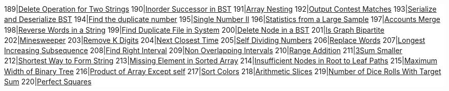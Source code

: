 189|[Delete Operation for Two Strings](https://github.com/varunu28/LeetCode-Java-Solutions/tree/master/Medium/Delete%20Operation%20for%20Two%20Strings.java)
190|[Inorder Successor in BST](https://github.com/varunu28/LeetCode-Java-Solutions/tree/master/Medium/Inorder%20Successor%20in%20BST.java)
191|[Array Nesting](https://github.com/varunu28/LeetCode-Java-Solutions/tree/master/Medium/Array%20Nesting.java)
192|[Output Contest Matches](https://github.com/varunu28/LeetCode-Java-Solutions/tree/master/Medium/Output%20Contest%20Matches.java)
193|[Serialize and Deserialize BST](https://github.com/varunu28/LeetCode-Java-Solutions/tree/master/Medium/Serialize%20and%20Deserialize%20BST.java)
194|[Find the duplicate number](https://github.com/varunu28/LeetCode-Java-Solutions/tree/master/Medium/Find%20the%20duplicate%20number.java)
195|[Single Number II](https://github.com/varunu28/LeetCode-Java-Solutions/tree/master/Medium/Single%20Number%20II.java)
196|[Statistics from a Large Sample](https://github.com/varunu28/LeetCode-Java-Solutions/tree/master/Medium/Statistics%20from%20a%20Large%20Sample.java)
197|[Accounts Merge](https://github.com/varunu28/LeetCode-Java-Solutions/tree/master/Medium/Accounts%20Merge.java)
198|[Reverse Words in a String](https://github.com/varunu28/LeetCode-Java-Solutions/tree/master/Medium/Reverse%20Words%20in%20a%20String.java)
199|[Find Duplicate File in System](https://github.com/varunu28/LeetCode-Java-Solutions/tree/master/Medium/Find%20Duplicate%20File%20in%20System.java)
200|[Delete Node in a BST](https://github.com/varunu28/LeetCode-Java-Solutions/tree/master/Medium/Delete%20Node%20in%20a%20BST.java)
201|[Is Graph Bipartite](https://github.com/varunu28/LeetCode-Java-Solutions/tree/master/Medium/Is%20Graph%20Bipartite.java)
202|[Minesweeper](https://github.com/varunu28/LeetCode-Java-Solutions/tree/master/Medium/Minesweeper.java)
203|[Remove K Digits](https://github.com/varunu28/LeetCode-Java-Solutions/tree/master/Medium/Remove%20K%20Digits.java)
204|[Next Closest Time](https://github.com/varunu28/LeetCode-Java-Solutions/tree/master/Medium/Next%20Closest%20Time.java)
205|[Self Dividing Numbers](https://github.com/varunu28/LeetCode-Java-Solutions/tree/master/Medium/Self%20Dividing%20Numbers.java)
206|[Replace Words](https://github.com/varunu28/LeetCode-Java-Solutions/tree/master/Medium/Replace%20Words.java)
207|[Longest Increasing Subsequence](https://github.com/varunu28/LeetCode-Java-Solutions/tree/master/Medium/Longest%20Increasing%20Subsequence.java)
208|[Find Right Interval](https://github.com/varunu28/LeetCode-Java-Solutions/tree/master/Medium/Find%20Right%20Interval.java)
209|[Non Overlapping Intervals](https://github.com/varunu28/LeetCode-Java-Solutions/tree/master/Medium/Non%20Overlapping%20Intervals.java)
210|[Range Addition](https://github.com/varunu28/LeetCode-Java-Solutions/tree/master/Medium/Range%20Addition.java)
211|[3Sum Smaller](https://github.com/varunu28/LeetCode-Java-Solutions/tree/master/Medium/3Sum%20Smaller.java)
212|[Shortest Way to Form String](https://github.com/varunu28/LeetCode-Java-Solutions/tree/master/Medium/Shortest%20Way%20to%20Form%20String.java)
213|[Missing Element in Sorted Array](https://github.com/varunu28/LeetCode-Java-Solutions/tree/master/Medium/Missing%20Element%20in%20Sorted%20Array.java)
214|[Insufficient Nodes in Root to Leaf Paths](https://github.com/varunu28/LeetCode-Java-Solutions/tree/master/Medium/Insufficient%20Nodes%20in%20Root%20to%20Leaf%20Paths.java)
215|[Maximum Width of Binary Tree](https://github.com/varunu28/LeetCode-Java-Solutions/tree/master/Medium/Maximum%20Width%20of%20Binary%20Tree.java)
216|[Product of Array Except self](https://github.com/varunu28/LeetCode-Java-Solutions/tree/master/Medium/Product%20of%20Array%20Except%20self.java)
217|[Sort Colors](https://github.com/varunu28/LeetCode-Java-Solutions/tree/master/Medium/Sort%20Colors.java)
218|[Arithmetic Slices](https://github.com/varunu28/LeetCode-Java-Solutions/tree/master/Medium/Arithmetic%20Slices.java)
219|[Number of Dice Rolls With Target Sum](https://github.com/varunu28/LeetCode-Java-Solutions/tree/master/Medium/Number%20of%20Dice%20Rolls%20With%20Target%20Sum.java)
220|[Perfect Squares](https://github.com/varunu28/LeetCode-Java-Solutions/tree/master/Medium/Perfect%20Squares.java)